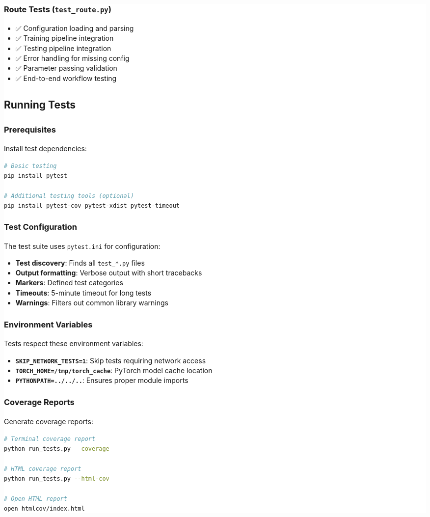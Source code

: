 ### Route Tests (`test_route.py`)
- ✅ Configuration loading and parsing
- ✅ Training pipeline integration
- ✅ Testing pipeline integration  
- ✅ Error handling for missing config
- ✅ Parameter passing validation
- ✅ End-to-end workflow testing

## Running Tests

### Prerequisites

Install test dependencies:
```bash
# Basic testing
pip install pytest

# Additional testing tools (optional)
pip install pytest-cov pytest-xdist pytest-timeout
```

### Test Configuration

The test suite uses `pytest.ini` for configuration:

- **Test discovery**: Finds all `test_*.py` files
- **Output formatting**: Verbose output with short tracebacks
- **Markers**: Defined test categories
- **Timeouts**: 5-minute timeout for long tests
- **Warnings**: Filters out common library warnings

### Environment Variables

Tests respect these environment variables:

- **`SKIP_NETWORK_TESTS=1`**: Skip tests requiring network access
- **`TORCH_HOME=/tmp/torch_cache`**: PyTorch model cache location
- **`PYTHONPATH=../../..`**: Ensures proper module imports

### Coverage Reports

Generate coverage reports:
```bash
# Terminal coverage report
python run_tests.py --coverage

# HTML coverage report
python run_tests.py --html-cov

# Open HTML report
open htmlcov/index.html
```
